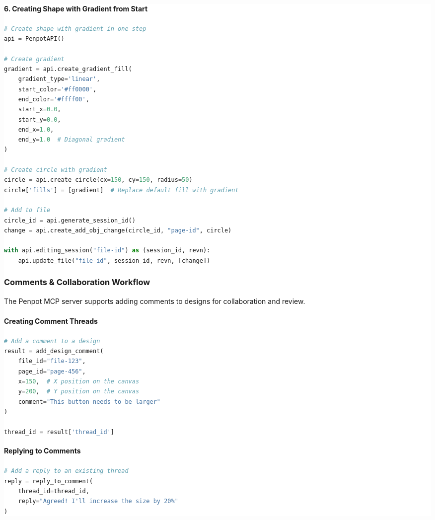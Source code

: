 #### 6. Creating Shape with Gradient from Start

```python
# Create shape with gradient in one step
api = PenpotAPI()

# Create gradient
gradient = api.create_gradient_fill(
    gradient_type='linear',
    start_color='#ff0000',
    end_color='#ffff00',
    start_x=0.0,
    start_y=0.0,
    end_x=1.0,
    end_y=1.0  # Diagonal gradient
)

# Create circle with gradient
circle = api.create_circle(cx=150, cy=150, radius=50)
circle['fills'] = [gradient]  # Replace default fill with gradient

# Add to file
circle_id = api.generate_session_id()
change = api.create_add_obj_change(circle_id, "page-id", circle)

with api.editing_session("file-id") as (session_id, revn):
    api.update_file("file-id", session_id, revn, [change])
```

### Comments & Collaboration Workflow

The Penpot MCP server supports adding comments to designs for collaboration and review.

#### Creating Comment Threads

```python
# Add a comment to a design
result = add_design_comment(
    file_id="file-123",
    page_id="page-456",
    x=150,  # X position on the canvas
    y=200,  # Y position on the canvas
    comment="This button needs to be larger"
)

thread_id = result['thread_id']
```

#### Replying to Comments

```python
# Add a reply to an existing thread
reply = reply_to_comment(
    thread_id=thread_id,
    reply="Agreed! I'll increase the size by 20%"
)
```
